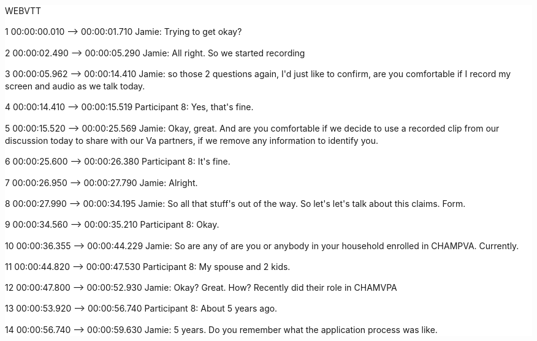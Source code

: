 WEBVTT

1
00:00:00.010 --> 00:00:01.710
Jamie: Trying to get okay?

2
00:00:02.490 --> 00:00:05.290
Jamie: All right. So we started recording

3
00:00:05.962 --> 00:00:14.410
Jamie: so those 2 questions again, I'd just like to confirm, are you comfortable if I record my screen and audio as we talk today.

4
00:00:14.410 --> 00:00:15.519
Participant 8: Yes, that's fine.

5
00:00:15.520 --> 00:00:25.569
Jamie: Okay, great. And are you comfortable if we decide to use a recorded clip from our discussion today to share with our Va partners, if we remove any information to identify you.

6
00:00:25.600 --> 00:00:26.380
Participant 8: It's fine.

7
00:00:26.950 --> 00:00:27.790
Jamie: Alright.

8
00:00:27.990 --> 00:00:34.195
Jamie: So all that stuff's out of the way. So let's let's talk about this claims. Form.

9
00:00:34.560 --> 00:00:35.210
Participant 8: Okay.

10
00:00:36.355 --> 00:00:44.229
Jamie: So are any of are you or anybody in your household enrolled in CHAMPVA. Currently.

11
00:00:44.820 --> 00:00:47.530
Participant 8: My spouse and 2 kids.

12
00:00:47.800 --> 00:00:52.930
Jamie: Okay? Great. How? Recently did their role in CHAMVPA

13
00:00:53.920 --> 00:00:56.740
Participant 8: About 5 years ago.

14
00:00:56.740 --> 00:00:59.630
Jamie: 5 years. Do you remember what the application process was like.
